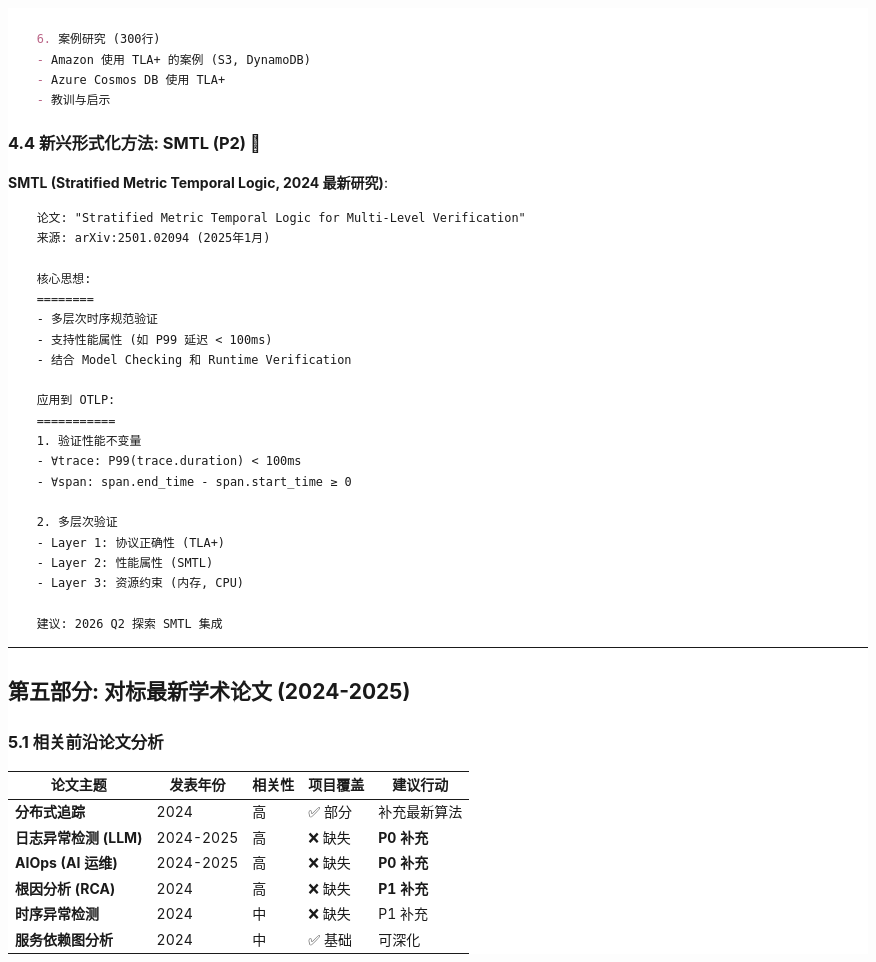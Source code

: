 ```markdown

    6. 案例研究 (300行)
    - Amazon 使用 TLA+ 的案例 (S3, DynamoDB)
    - Azure Cosmos DB 使用 TLA+
    - 教训与启示

```

### 4.4 新兴形式化方法: SMTL (P2) 📖

**SMTL (Stratified Metric Temporal Logic, 2024 最新研究)**:

```text
    论文: "Stratified Metric Temporal Logic for Multi-Level Verification"
    来源: arXiv:2501.02094 (2025年1月)

    核心思想:
    ========
    - 多层次时序规范验证
    - 支持性能属性 (如 P99 延迟 < 100ms)
    - 结合 Model Checking 和 Runtime Verification

    应用到 OTLP:
    ===========
    1. 验证性能不变量
    - ∀trace: P99(trace.duration) < 100ms
    - ∀span: span.end_time - span.start_time ≥ 0

    2. 多层次验证
    - Layer 1: 协议正确性 (TLA+)
    - Layer 2: 性能属性 (SMTL)
    - Layer 3: 资源约束 (内存, CPU)

    建议: 2026 Q2 探索 SMTL 集成
```

---

## 第五部分: 对标最新学术论文 (2024-2025)

### 5.1 相关前沿论文分析

| 论文主题 | 发表年份 | 相关性 | 项目覆盖 | 建议行动 |
|---------|---------|--------|---------|---------|
| **分布式追踪** | 2024 | 高 | ✅ 部分 | 补充最新算法 |
| **日志异常检测 (LLM)** | 2024-2025 | 高 | ❌ 缺失 | **P0 补充** |
| **AIOps (AI 运维)** | 2024-2025 | 高 | ❌ 缺失 | **P0 补充** |
| **根因分析 (RCA)** | 2024 | 高 | ❌ 缺失 | **P1 补充** |
| **时序异常检测** | 2024 | 中 | ❌ 缺失 | P1 补充 |
| **服务依赖图分析** | 2024 | 中 | ✅ 基础 | 可深化 |
